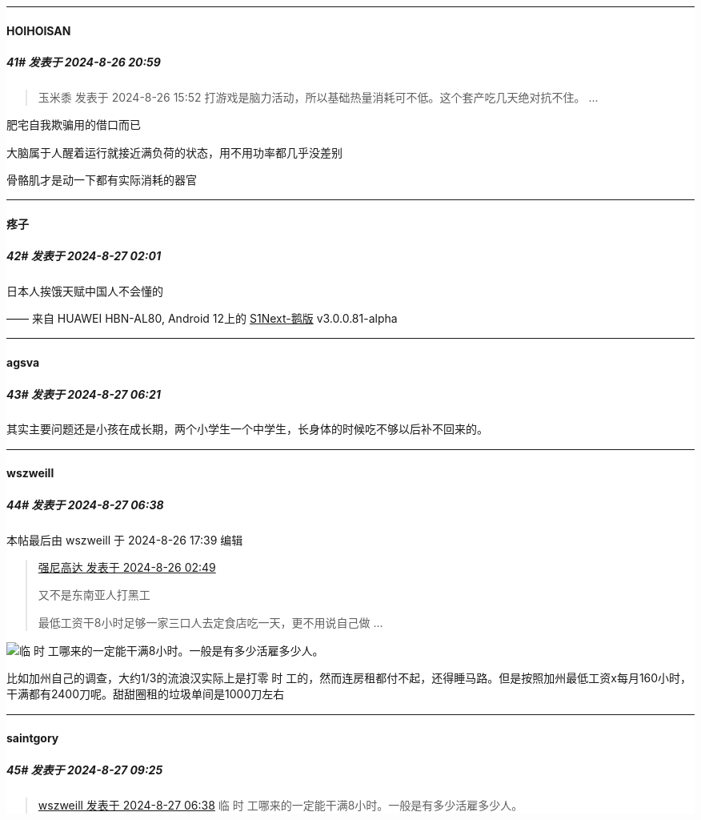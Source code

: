 
*****

####  HOIHOISAN  
##### 41#       发表于 2024-8-26 20:59

<blockquote>玉米黍 发表于 2024-8-26 15:52
打游戏是脑力活动，所以基础热量消耗可不低。这个套产吃几天绝对抗不住。 ...</blockquote>
肥宅自我欺骗用的借口而已

大脑属于人醒着运行就接近满负荷的状态，用不用功率都几乎没差别

骨骼肌才是动一下都有实际消耗的器官


*****

####  疼子  
##### 42#       发表于 2024-8-27 02:01

日本人挨饿天赋中国人不会懂的

—— 来自 HUAWEI HBN-AL80, Android 12上的 [S1Next-鹅版](https://github.com/ykrank/S1-Next/releases) v3.0.0.81-alpha


*****

####  agsva  
##### 43#       发表于 2024-8-27 06:21

其实主要问题还是小孩在成长期，两个小学生一个中学生，长身体的时候吃不够以后补不回来的。


*****

####  wszweill  
##### 44#       发表于 2024-8-27 06:38

 本帖最后由 wszweill 于 2024-8-26 17:39 编辑 
<blockquote><a href="httphttps://bbs.saraba1st.com/2b/forum.php?mod=redirect&amp;goto=findpost&amp;pid=66019648&amp;ptid=2196625" target="_blank">强尼高达 发表于 2024-8-26 02:49</a>

又不是东南亚人打黑工

最低工资干8小时足够一家三口人去定食店吃一天，更不用说自己做 ...</blockquote>
<img src="https://static.saraba1st.com/image/smiley/face2017/009.gif" referrerpolicy="no-referrer">临 时 工哪来的一定能干满8小时。一般是有多少活雇多少人。

比如加州自己的调查，大约1/3的流浪汉实际上是打零 时 工的，然而连房租都付不起，还得睡马路。但是按照加州最低工资x每月160小时，干满都有2400刀呢。甜甜圈租的垃圾单间是1000刀左右


*****

####  saintgory  
##### 45#       发表于 2024-8-27 09:25

<blockquote><a href="httphttps://bbs.saraba1st.com/2b/forum.php?mod=redirect&amp;goto=findpost&amp;pid=66025549&amp;ptid=2196625" target="_blank">wszweill 发表于 2024-8-27 06:38</a>
临 时 工哪来的一定能干满8小时。一般是有多少活雇多少人。

